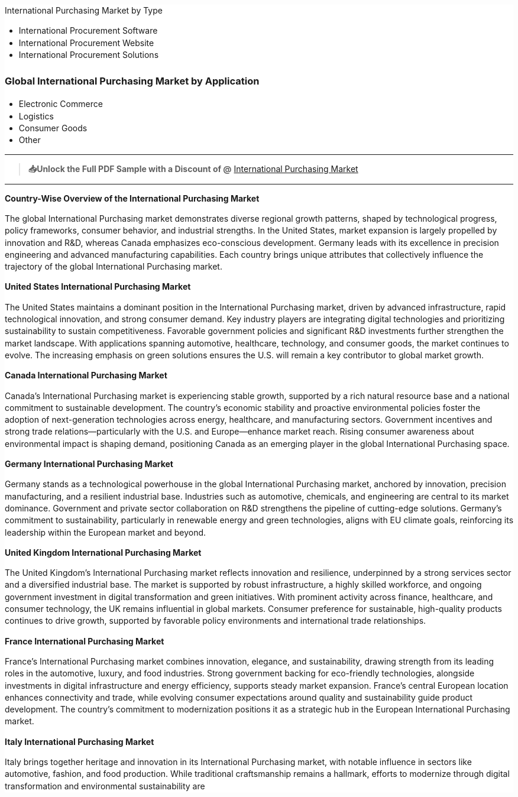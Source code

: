 International Purchasing Market by Type</h3><ul><li>International Procurement Software</li><li>International Procurement Website</li><li>International Procurement Solutions</li></ul><h3>Global International Purchasing Market by Application</h3><ul><li>Electronic Commerce</li><li>Logistics</li><li>Consumer Goods</li><li>Other</li></ul></p><hr /><blockquote><p><strong>📥Unlock the Full PDF Sample with a Discount of @</strong> <a href="https://www.marketresearchintellect.com/ask-for-discount/?rid=1057444&amp;utm_source=Github-April&amp;utm_medium=026">International Purchasing Market</a></p></blockquote><hr /><p class="" data-start="217" data-end="261"><strong data-start="217" data-end="261">Country-Wise Overview of the International Purchasing Market</strong></p><p class="" data-start="263" data-end="774">The global International Purchasing market demonstrates diverse regional growth patterns, shaped by technological progress, policy frameworks, consumer behavior, and industrial strengths. In the United States, market expansion is largely propelled by innovation and R&amp;D, whereas Canada emphasizes eco-conscious development. Germany leads with its excellence in precision engineering and advanced manufacturing capabilities. Each country brings unique attributes that collectively influence the trajectory of the global International Purchasing market.</p><p class="" data-start="776" data-end="1421"><strong data-start="776" data-end="805">United States International Purchasing Market</strong></p><p class="" data-start="776" data-end="1421">The United States maintains a dominant position in the International Purchasing market, driven by advanced infrastructure, rapid technological innovation, and strong consumer demand. Key industry players are integrating digital technologies and prioritizing sustainability to sustain competitiveness. Favorable government policies and significant R&amp;D investments further strengthen the market landscape. With applications spanning automotive, healthcare, technology, and consumer goods, the market continues to evolve. The increasing emphasis on green solutions ensures the U.S. will remain a key contributor to global market growth.</p><p class="" data-start="1423" data-end="2019"><strong data-start="1423" data-end="1445">Canada International Purchasing Market</strong></p><p class="" data-start="1423" data-end="2019">Canada&rsquo;s International Purchasing market is experiencing stable growth, supported by a rich natural resource base and a national commitment to sustainable development. The country&rsquo;s economic stability and proactive environmental policies foster the adoption of next-generation technologies across energy, healthcare, and manufacturing sectors. Government incentives and strong trade relations&mdash;particularly with the U.S. and Europe&mdash;enhance market reach. Rising consumer awareness about environmental impact is shaping demand, positioning Canada as an emerging player in the global International Purchasing space.</p><p class="" data-start="2021" data-end="2591"><strong data-start="2021" data-end="2044">Germany International Purchasing Market</strong></p><p class="" data-start="2021" data-end="2591">Germany stands as a technological powerhouse in the global International Purchasing market, anchored by innovation, precision manufacturing, and a resilient industrial base. Industries such as automotive, chemicals, and engineering are central to its market dominance. Government and private sector collaboration on R&amp;D strengthens the pipeline of cutting-edge solutions. Germany&rsquo;s commitment to sustainability, particularly in renewable energy and green technologies, aligns with EU climate goals, reinforcing its leadership within the European market and beyond.</p><p class="" data-start="2593" data-end="3221"><strong data-start="2593" data-end="2623">United Kingdom International Purchasing Market</strong></p><p class="" data-start="2593" data-end="3221">The United Kingdom&rsquo;s International Purchasing market reflects innovation and resilience, underpinned by a strong services sector and a diversified industrial base. The market is supported by robust infrastructure, a highly skilled workforce, and ongoing government investment in digital transformation and green initiatives. With prominent activity across finance, healthcare, and consumer technology, the UK remains influential in global markets. Consumer preference for sustainable, high-quality products continues to drive growth, supported by favorable policy environments and international trade relationships.</p><p class="" data-start="3223" data-end="3838"><strong data-start="3223" data-end="3245">France International Purchasing Market</strong></p><p class="" data-start="3223" data-end="3838">France&rsquo;s International Purchasing market combines innovation, elegance, and sustainability, drawing strength from its leading roles in the automotive, luxury, and food industries. Strong government backing for eco-friendly technologies, alongside investments in digital infrastructure and energy efficiency, supports steady market expansion. France&rsquo;s central European location enhances connectivity and trade, while evolving consumer expectations around quality and sustainability guide product development. The country&rsquo;s commitment to modernization positions it as a strategic hub in the European International Purchasing market.</p><p class="" data-start="3840" data-end="4422"><strong data-start="3840" data-end="3861">Italy International Purchasing Market</strong></p><p class="" data-start="3840" data-end="4422">Italy brings together heritage and innovation in its International Purchasing market, with notable influence in sectors like automotive, fashion, and food production. While traditional craftsmanship remains a hallmark, efforts to modernize through digital transformation and environmental sustainability are